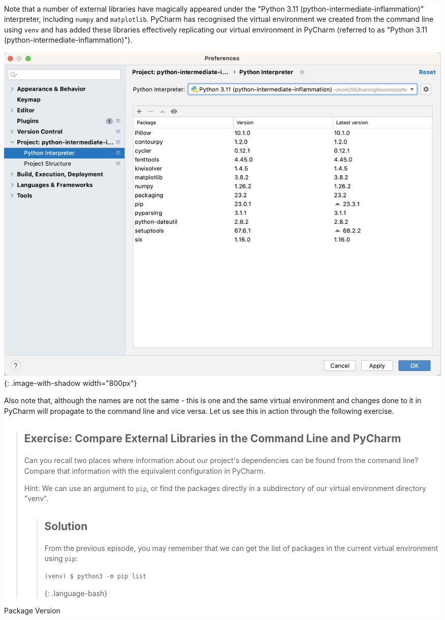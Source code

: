 Note that a number of external libraries have magically appeared under the
"Python 3.11 (python-intermediate-inflammation)" interpreter,
including `numpy` and `matplotlib`.
PyCharm has recognised the virtual environment we created from the command line using `venv`
and has added these libraries effectively replicating our virtual environment in PyCharm
(referred to as "Python 3.11 (python-intermediate-inflammation)").

![Packages Currently Installed in a Virtual Environment in PyCharm](../fig/pycharm-installed-packages.png){: .image-with-shadow width="800px"}

Also note that, although the names are not the same -
this is one and the same virtual environment
and changes done to it in PyCharm will propagate to the command line and vice versa.
Let us see this in action through the following exercise.

> ## Exercise: Compare External Libraries in the Command Line and PyCharm
> Can you recall two places where information about our project's dependencies
> can be found from the command line?
> Compare that information with the equivalent configuration in PyCharm.
>
> Hint: We can use an argument to `pip`,
> or find the packages directly in a subdirectory of our virtual environment directory "venv".
>
> 
>> ## Solution
>> From the previous episode,
>> you may remember that we can get the list of packages in the current virtual environment
>> using `pip`:
>> ~~~
>> (venv) $ python3 -m pip list
>> ~~~
>> {: .language-bash}
>> ~~~
Package         Version
